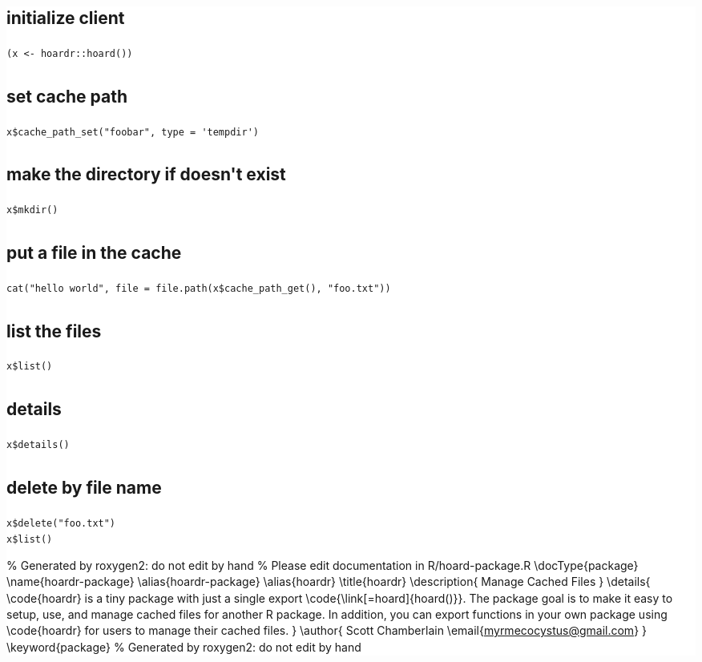 ## initialize client

```{r}
(x <- hoardr::hoard())
```

## set cache path

```{r}
x$cache_path_set("foobar", type = 'tempdir')
```

## make the directory if doesn't exist

```{r}
x$mkdir()
```

## put a file in the cache

```{r}
cat("hello world", file = file.path(x$cache_path_get(), "foo.txt"))
```

## list the files

```{r}
x$list()
```

## details

```{r}
x$details()
```

## delete by file name

```{r}
x$delete("foo.txt")
x$list()
```
% Generated by roxygen2: do not edit by hand
% Please edit documentation in R/hoard-package.R
\docType{package}
\name{hoardr-package}
\alias{hoardr-package}
\alias{hoardr}
\title{hoardr}
\description{
Manage Cached Files
}
\details{
\code{hoardr} is a tiny package with just a single export \code{\link[=hoard]{hoard()}}.
The package goal is to make it easy to setup, use, and manage cached
files for another R package. In addition, you can export functions in
your own package using \code{hoardr} for users to manage their cached
files.
}
\author{
Scott Chamberlain \email{myrmecocystus@gmail.com}
}
\keyword{package}
% Generated by roxygen2: do not edit by hand

[coc]: https://github.com/ropensci/hoardr/blob/master/CODE_OF_CONDUCT.md
[coc]: https://github.com/ropensci/hoardr/blob/master/CODE_OF_CONDUCT.md